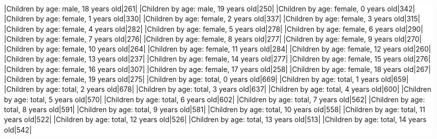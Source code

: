 |Children by age: male, 18 years old|261|
|Children by age: male, 19 years old|250|
|Children by age: female, 0 years old|342|
|Children by age: female, 1 years old|330|
|Children by age: female, 2 years old|337|
|Children by age: female, 3 years old|315|
|Children by age: female, 4 years old|282|
|Children by age: female, 5 years old|278|
|Children by age: female, 6 years old|290|
|Children by age: female, 7 years old|276|
|Children by age: female, 8 years old|277|
|Children by age: female, 9 years old|270|
|Children by age: female, 10 years old|264|
|Children by age: female, 11 years old|284|
|Children by age: female, 12 years old|260|
|Children by age: female, 13 years old|237|
|Children by age: female, 14 years old|277|
|Children by age: female, 15 years old|276|
|Children by age: female, 16 years old|307|
|Children by age: female, 17 years old|258|
|Children by age: female, 18 years old|267|
|Children by age: female, 19 years old|275|
|Children by age: total, 0 years old|669|
|Children by age: total, 1 years old|659|
|Children by age: total, 2 years old|678|
|Children by age: total, 3 years old|637|
|Children by age: total, 4 years old|600|
|Children by age: total, 5 years old|570|
|Children by age: total, 6 years old|602|
|Children by age: total, 7 years old|562|
|Children by age: total, 8 years old|591|
|Children by age: total, 9 years old|581|
|Children by age: total, 10 years old|558|
|Children by age: total, 11 years old|522|
|Children by age: total, 12 years old|526|
|Children by age: total, 13 years old|513|
|Children by age: total, 14 years old|542|